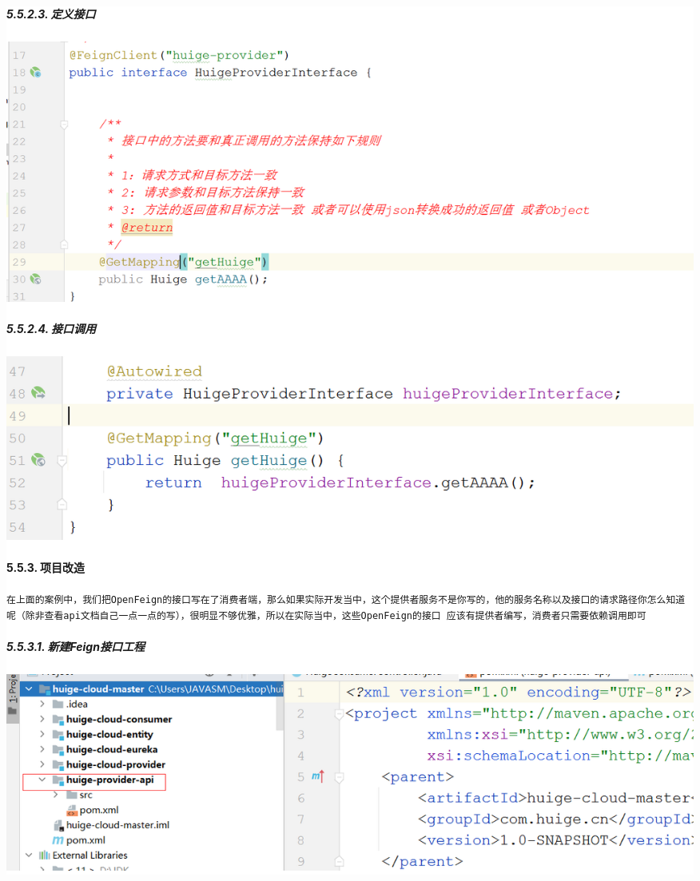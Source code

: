 ##### 5.5.2.3. 定义接口 

![](images/QQ截图20211221164846.png)

##### 5.5.2.4. 接口调用 

![](images/QQ截图20211221165018.png)

#### 5.5.3. 项目改造

```properties
在上面的案例中，我们把OpenFeign的接口写在了消费者端，那么如果实际开发当中，这个提供者服务不是你写的，他的服务名称以及接口的请求路径你怎么知道呢（除非查看api文档自己一点一点的写），很明显不够优雅，所以在实际当中，这些OpenFeign的接口 应该有提供者编写，消费者只需要依赖调用即可 
```

##### 5.5.3.1. 新建Feign接口工程 

![](images/QQ截图20211221165512.png)

